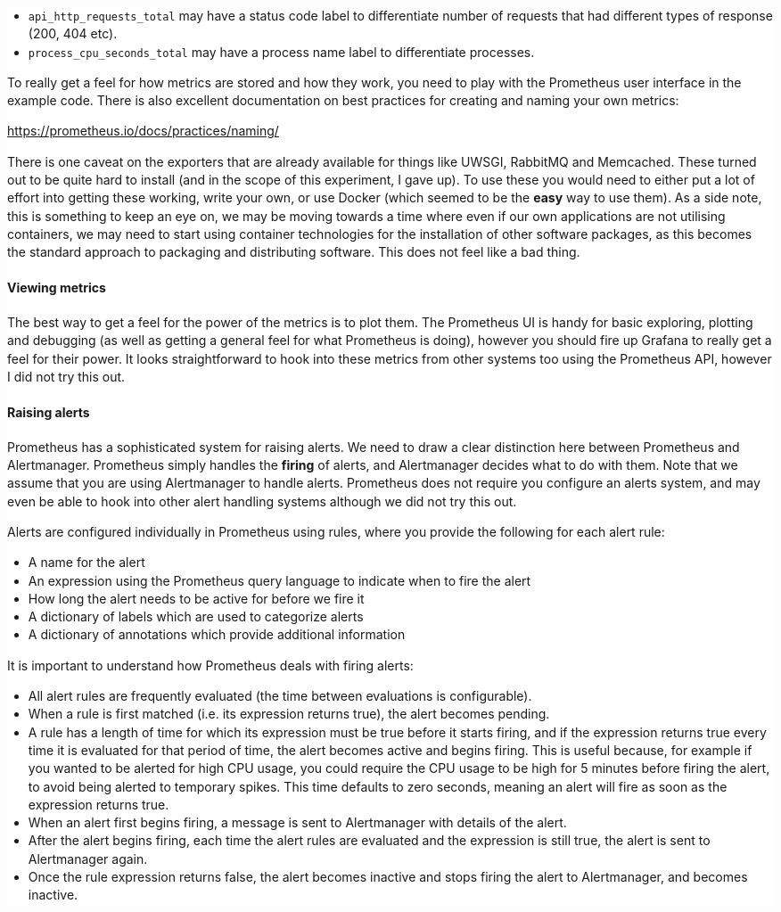* `api_http_requests_total` may have a status code label to differentiate number of requests that
  had different types of response (200, 404 etc).
* `process_cpu_seconds_total` may have a process name label to differentiate processes.

To really get a feel for how metrics are stored and how they work, you need to play with the
Prometheus user interface in the example code. There is also excellent documentation on best
practices for creating and naming your own metrics:

https://prometheus.io/docs/practices/naming/

There is one caveat on the exporters that are already available for things like UWSGI, RabbitMQ and
Memcached. These turned out to be quite hard to install (and in the scope of this experiment, I gave
up). To use these you would need to either put a lot of effort into getting these working, write
your own, or use Docker (which seemed to be the **easy** way to use them). As a side note, this is
something to keep an eye on, we may be moving towards a time where even if our own applications are
not utilising containers, we may need to start using container technologies for the installation of
other software packages, as this becomes the standard approach to packaging and distributing
software. This does not feel like a bad thing.

#### Viewing metrics

The best way to get a feel for the power of the metrics is to plot them. The Prometheus UI is
handy for basic exploring, plotting and debugging (as well as getting a general feel for what
Prometheus is doing), however you should fire up Grafana to really get a feel for their power.
It looks straightforward to hook into these metrics from other systems too using the Prometheus
API, however I did not try this out.

#### Raising alerts

Prometheus has a sophisticated system for raising alerts. We need to draw a clear distinction
here between Prometheus and Alertmanager. Prometheus simply handles the **firing** of alerts, and
Alertmanager decides what to do with them. Note that we assume that you are using Alertmanager to
handle alerts. Prometheus does not require you configure an alerts system, and may even be able to
hook into other alert handling systems although we did not try this out.

Alerts are configured individually in Prometheus using rules, where you provide the following for
each alert rule:

* A name for the alert
* An expression using the Prometheus query language to indicate when to fire the alert
* How long the alert needs to be active for before we fire it
* A dictionary of labels which are used to categorize alerts
* A dictionary of annotations which provide additional information

It is important to understand how Prometheus deals with firing alerts:

* All alert rules are frequently evaluated (the time between evaluations is configurable).
* When a rule is first matched (i.e. its expression returns true), the alert becomes pending.
* A rule has a length of time for which its expression must be true before it starts firing, and
  if the expression returns true every time it is evaluated for that period of time, the alert
  becomes active and begins firing. This is useful because, for example if you wanted to be
  alerted for high CPU usage, you could require the CPU usage to be high for 5 minutes before
  firing the alert, to avoid being alerted to temporary spikes. This time defaults to zero
  seconds, meaning an alert will fire as soon as the expression returns true.
* When an alert first begins firing, a message is sent to Alertmanager with details of the alert.
* After the alert begins firing, each time the alert rules are evaluated and the expression is still
  true, the alert is sent to Alertmanager again.
* Once the rule expression returns false, the alert becomes inactive and stops firing the alert
  to Alertmanager, and becomes inactive.
